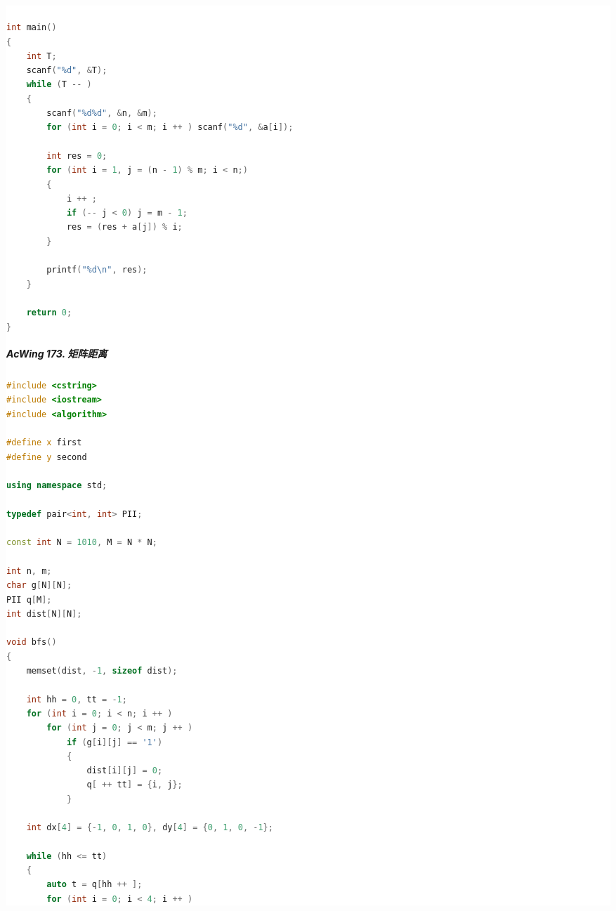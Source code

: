 ```cpp

int main()
{
    int T;
    scanf("%d", &T);
    while (T -- )
    {
        scanf("%d%d", &n, &m);
        for (int i = 0; i < m; i ++ ) scanf("%d", &a[i]);

        int res = 0;
        for (int i = 1, j = (n - 1) % m; i < n;)
        {
            i ++ ;
            if (-- j < 0) j = m - 1;
            res = (res + a[j]) % i;
        }

        printf("%d\n", res);
    }

    return 0;
}
```
#####  AcWing 173. 矩阵距离
```cpp
#include <cstring>
#include <iostream>
#include <algorithm>

#define x first
#define y second

using namespace std;

typedef pair<int, int> PII;

const int N = 1010, M = N * N;

int n, m;
char g[N][N];
PII q[M];
int dist[N][N];

void bfs()
{
    memset(dist, -1, sizeof dist);

    int hh = 0, tt = -1;
    for (int i = 0; i < n; i ++ )
        for (int j = 0; j < m; j ++ )
            if (g[i][j] == '1')
            {
                dist[i][j] = 0;
                q[ ++ tt] = {i, j};
            }

    int dx[4] = {-1, 0, 1, 0}, dy[4] = {0, 1, 0, -1};

    while (hh <= tt)
    {
        auto t = q[hh ++ ];
        for (int i = 0; i < 4; i ++ )
```